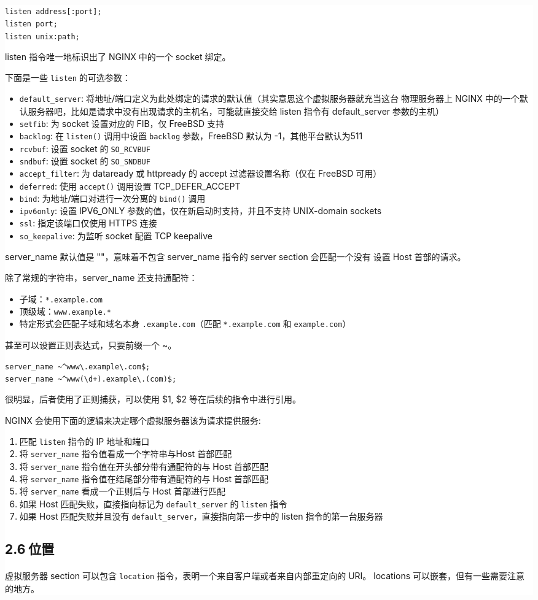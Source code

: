 ```
listen address[:port];
listen port;
listen unix:path;
```   

listen 指令唯一地标识出了 NGINX 中的一个 socket 绑定。   

下面是一些 `listen` 的可选参数：   

- `default_server`: 将地址/端口定义为此处绑定的请求的默认值（其实意思这个虚拟服务器就充当这台
物理服务器上 NGINX 中的一个默认服务器吧，比如是请求中没有出现请求的主机名，可能就直接交给 listen
指令有 default_server 参数的主机）
- `setfib`: 为 socket 设置对应的 FIB，仅 FreeBSD 支持
- `backlog`: 在 `listen()` 调用中设置 `backlog` 参数，FreeBSD 默认为 -1，其他平台默认为511
- `rcvbuf`: 设置 socket 的 `SO_RCVBUF`
- `sndbuf`: 设置 socket 的 `SO_SNDBUF`
- `accept_filter`: 为 dataready 或 httpready 的 accept 过滤器设置名称（仅在 FreeBSD 可用）
- `deferred`: 使用 `accept()` 调用设置 TCP_DEFER_ACCEPT
- `bind`: 为地址/端口对进行一次分离的 `bind()` 调用
- `ipv6only`: 设置 IPV6_ONLY 参数的值，仅在新启动时支持，并且不支持 UNIX-domain sockets
- `ssl`: 指定该端口仅使用 HTTPS 连接
- `so_keepalive`: 为监听 socket 配置 TCP keepalive

server_name 默认值是 ""，意味着不包含 server_name 指令的 server section 会匹配一个没有
设置 Host 首部的请求。    

除了常规的字符串，server_name 还支持通配符：   

- 子域：`*.example.com`
- 顶级域：`www.example.*`
- 特定形式会匹配子域和域名本身 `.example.com`（匹配 `*.example.com` 和 `example.com`）    

甚至可以设置正则表达式，只要前缀一个 ~。   

```
server_name ~^www\.example\.com$;
server_name ~^www(\d+).example\.(com)$;
```    

很明显，后者使用了正则捕获，可以使用 $1, $2 等在后续的指令中进行引用。   

NGINX 会使用下面的逻辑来决定哪个虚拟服务器该为请求提供服务:   

1. 匹配 `listen` 指令的 IP 地址和端口
2. 将 `server_name` 指令值看成一个字符串与Host 首部匹配
3. 将 `server_name` 指令值在开头部分带有通配符的与 Host 首部匹配
4. 将 `server_name` 指令值在结尾部分带有通配符的与 Host 首部匹配
5. 将 `server_name` 看成一个正则后与 Host 首部进行匹配
6. 如果 Host 匹配失败，直接指向标记为 `default_server` 的 `listen` 指令
7. 如果 Host 匹配失败并且没有 `default_server`，直接指向第一步中的 listen 指令的第一台服务器   

## 2.6 位置

虚拟服务器 section 可以包含 `location` 指令，表明一个来自客户端或者来自内部重定向的 URI。
locations 可以嵌套，但有一些需要注意的地方。    
